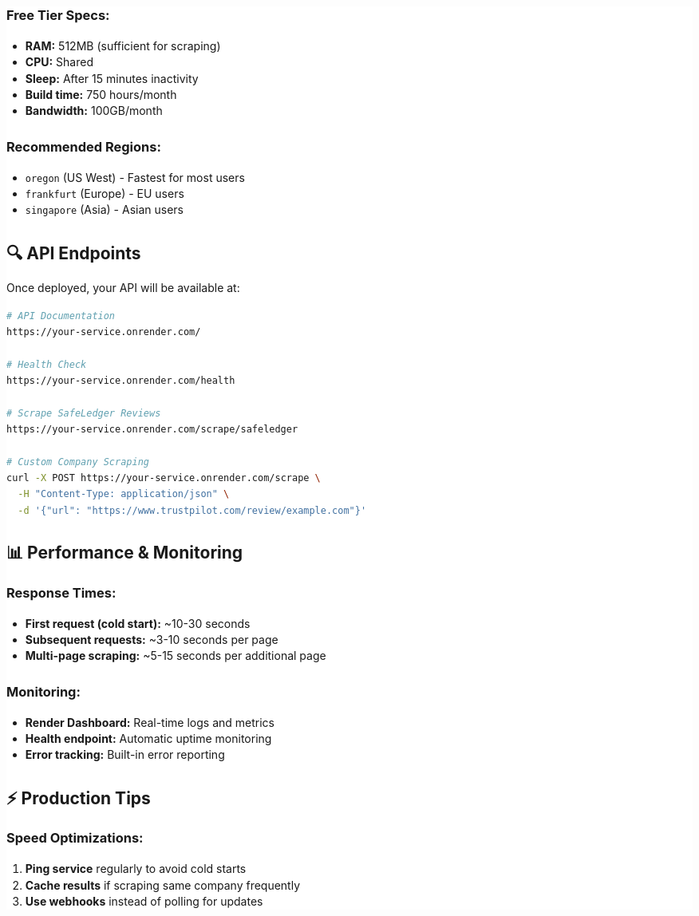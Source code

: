 ### **Free Tier Specs:**
- **RAM:** 512MB (sufficient for scraping)
- **CPU:** Shared
- **Sleep:** After 15 minutes inactivity
- **Build time:** 750 hours/month
- **Bandwidth:** 100GB/month

### **Recommended Regions:**
- `oregon` (US West) - Fastest for most users
- `frankfurt` (Europe) - EU users
- `singapore` (Asia) - Asian users

## 🔍 API Endpoints

Once deployed, your API will be available at:

```bash
# API Documentation
https://your-service.onrender.com/

# Health Check
https://your-service.onrender.com/health

# Scrape SafeLedger Reviews
https://your-service.onrender.com/scrape/safeledger

# Custom Company Scraping
curl -X POST https://your-service.onrender.com/scrape \
  -H "Content-Type: application/json" \
  -d '{"url": "https://www.trustpilot.com/review/example.com"}'
```

## 📊 Performance & Monitoring

### **Response Times:**
- **First request (cold start):** ~10-30 seconds
- **Subsequent requests:** ~3-10 seconds per page
- **Multi-page scraping:** ~5-15 seconds per additional page

### **Monitoring:**
- **Render Dashboard:** Real-time logs and metrics
- **Health endpoint:** Automatic uptime monitoring
- **Error tracking:** Built-in error reporting

## ⚡ Production Tips

### **Speed Optimizations:**
1. **Ping service** regularly to avoid cold starts
2. **Cache results** if scraping same company frequently
3. **Use webhooks** instead of polling for updates
